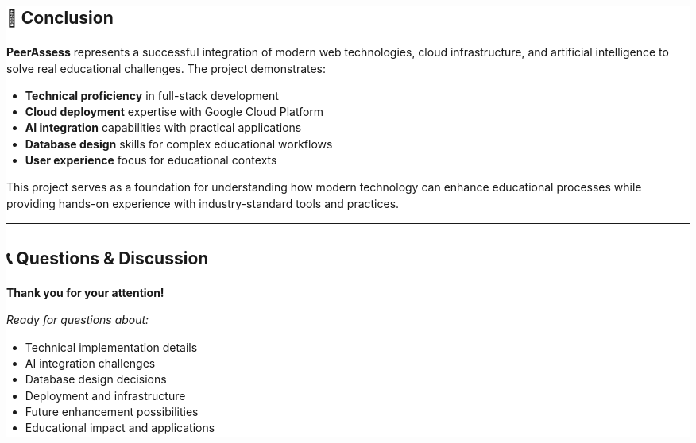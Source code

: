 
## 🎯 Conclusion

**PeerAssess** represents a successful integration of modern web technologies, cloud infrastructure, and artificial intelligence to solve real educational challenges. The project demonstrates:

- **Technical proficiency** in full-stack development
- **Cloud deployment** expertise with Google Cloud Platform
- **AI integration** capabilities with practical applications
- **Database design** skills for complex educational workflows
- **User experience** focus for educational contexts

This project serves as a foundation for understanding how modern technology can enhance educational processes while providing hands-on experience with industry-standard tools and practices.

---

## 📞 Questions & Discussion

**Thank you for your attention!**

*Ready for questions about:*
- Technical implementation details
- AI integration challenges
- Database design decisions
- Deployment and infrastructure
- Future enhancement possibilities
- Educational impact and applications 